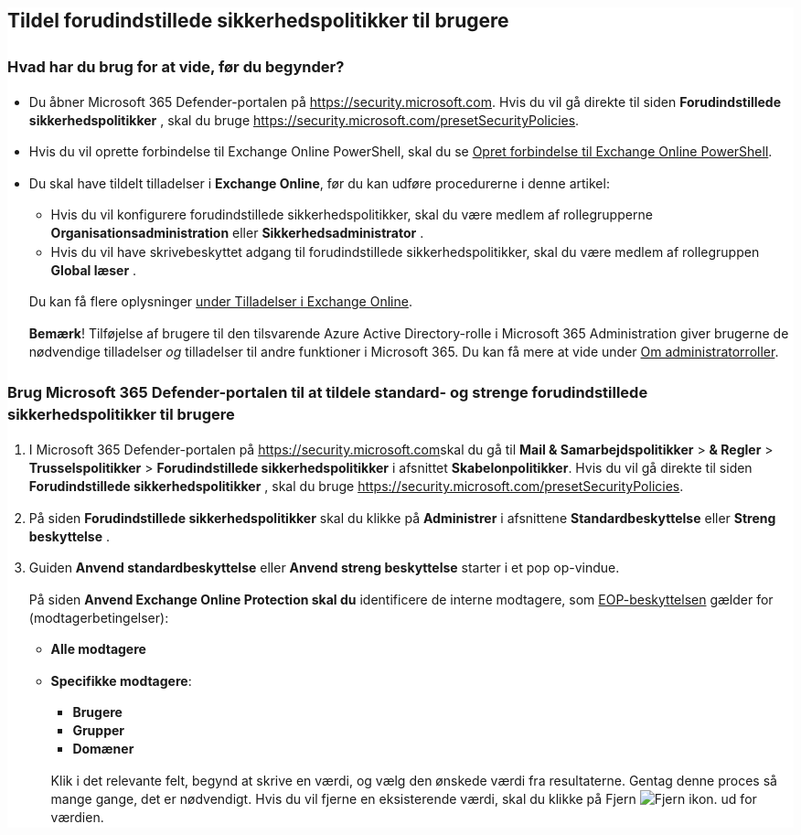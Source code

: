 ## <a name="assign-preset-security-policies-to-users"></a>Tildel forudindstillede sikkerhedspolitikker til brugere

### <a name="what-do-you-need-to-know-before-you-begin"></a>Hvad har du brug for at vide, før du begynder?

- Du åbner Microsoft 365 Defender-portalen på <https://security.microsoft.com>. Hvis du vil gå direkte til siden **Forudindstillede sikkerhedspolitikker** , skal du bruge <https://security.microsoft.com/presetSecurityPolicies>.

- Hvis du vil oprette forbindelse til Exchange Online PowerShell, skal du se [Opret forbindelse til Exchange Online PowerShell](/powershell/exchange/connect-to-exchange-online-powershell).

- Du skal have tildelt tilladelser i **Exchange Online**, før du kan udføre procedurerne i denne artikel:
  - Hvis du vil konfigurere forudindstillede sikkerhedspolitikker, skal du være medlem af rollegrupperne **Organisationsadministration** eller **Sikkerhedsadministrator** .
  - Hvis du vil have skrivebeskyttet adgang til forudindstillede sikkerhedspolitikker, skal du være medlem af rollegruppen **Global læser** .

  Du kan få flere oplysninger [under Tilladelser i Exchange Online](/exchange/permissions-exo/permissions-exo).

  **Bemærk**! Tilføjelse af brugere til den tilsvarende Azure Active Directory-rolle i Microsoft 365 Administration giver brugerne de nødvendige tilladelser _og_ tilladelser til andre funktioner i Microsoft 365. Du kan få mere at vide under [Om administratorroller](../../admin/add-users/about-admin-roles.md).

### <a name="use-the-microsoft-365-defender-portal-to-assign-standard-and-strict-preset-security-policies-to-users"></a>Brug Microsoft 365 Defender-portalen til at tildele standard- og strenge forudindstillede sikkerhedspolitikker til brugere

1. I Microsoft 365 Defender-portalen på <https://security.microsoft.com>skal du gå til **Mail & Samarbejdspolitikker** \> **& Regler** \> **Trusselspolitikker** \> **Forudindstillede sikkerhedspolitikker** i afsnittet **Skabelonpolitikker**. Hvis du vil gå direkte til siden **Forudindstillede sikkerhedspolitikker** , skal du bruge <https://security.microsoft.com/presetSecurityPolicies>.

2. På siden **Forudindstillede sikkerhedspolitikker** skal du klikke på **Administrer** i afsnittene **Standardbeskyttelse** eller **Streng beskyttelse** .

3. Guiden **Anvend standardbeskyttelse** eller **Anvend streng beskyttelse** starter i et pop op-vindue.

   På siden **Anvend Exchange Online Protection skal du** identificere de interne modtagere, som [EOP-beskyttelsen](#policies-in-preset-security-policies) gælder for (modtagerbetingelser):
   - **Alle modtagere**
   - **Specifikke modtagere**:
     - **Brugere**
     - **Grupper**
     - **Domæner**

     Klik i det relevante felt, begynd at skrive en værdi, og vælg den ønskede værdi fra resultaterne. Gentag denne proces så mange gange, det er nødvendigt. Hvis du vil fjerne en eksisterende værdi, skal du klikke på Fjern ![Fjern ikon.](../../media/m365-cc-sc-remove-selection-icon.png) ud for værdien.
